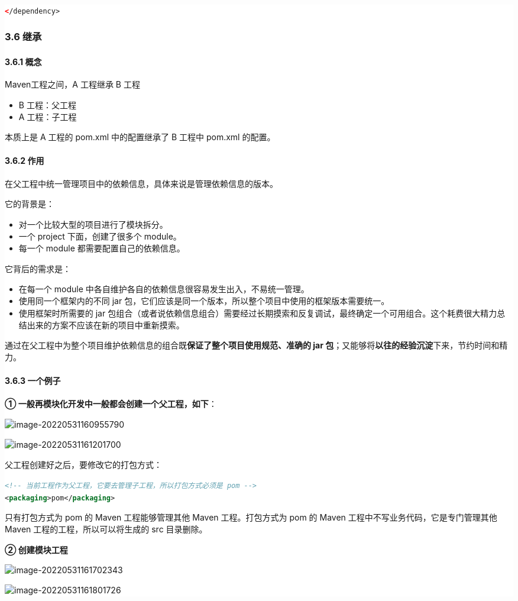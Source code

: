```xml
</dependency>
```

### 3.6 继承

#### 3.6.1 概念

Maven工程之间，A 工程继承 B 工程

- B 工程：父工程
- A 工程：子工程

本质上是 A 工程的 pom.xml 中的配置继承了 B 工程中 pom.xml 的配置。

#### 3.6.2 作用

在父工程中统一管理项目中的依赖信息，具体来说是管理依赖信息的版本。

它的背景是：

- 对一个比较大型的项目进行了模块拆分。
- 一个 project 下面，创建了很多个 module。
- 每一个 module 都需要配置自己的依赖信息。

它背后的需求是：

- 在每一个 module 中各自维护各自的依赖信息很容易发生出入，不易统一管理。
- 使用同一个框架内的不同 jar 包，它们应该是同一个版本，所以整个项目中使用的框架版本需要统一。
- 使用框架时所需要的 jar 包组合（或者说依赖信息组合）需要经过长期摸索和反复调试，最终确定一个可用组合。这个耗费很大精力总结出来的方案不应该在新的项目中重新摸索。

通过在父工程中为整个项目维护依赖信息的组合既**保证了整个项目使用规范、准确的 jar 包**；又能够将**以往的经验沉淀**下来，节约时间和精力。

#### 3.6.3 一个例子

**① 一般再模块化开发中一般都会创建一个父工程，如下**：

![image-20220531160955790](https://cdn.javatv.net/image-20220531160955790.png)

![image-20220531161201700](https://cdn.javatv.net/image-20220531161201700.png)

父工程创建好之后，要修改它的打包方式：

```xml
<!-- 当前工程作为父工程，它要去管理子工程，所以打包方式必须是 pom -->
<packaging>pom</packaging>
```

只有打包方式为 pom 的 Maven 工程能够管理其他 Maven 工程。打包方式为 pom 的 Maven 工程中不写业务代码，它是专门管理其他 Maven 工程的工程，所以可以将生成的 src 目录删除。

**② 创建模块工程**

![image-20220531161702343](https://cdn.javatv.net/image-20220531161702343.png)



![image-20220531161801726](https://cdn.javatv.net/image-20220531161801726.png)
